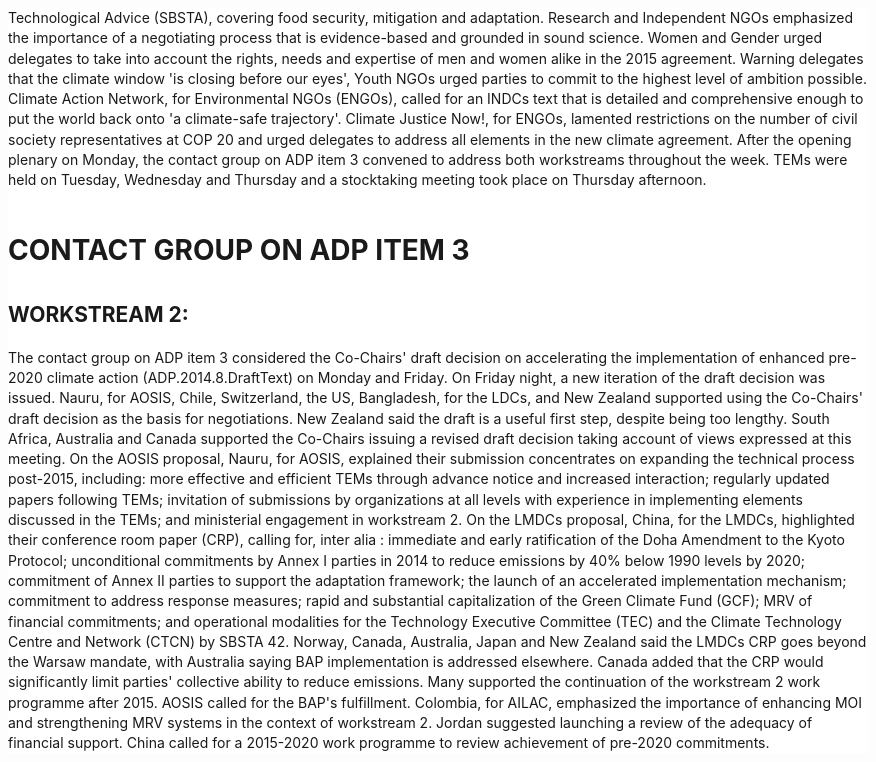 Technological Advice (SBSTA), covering food security, mitigation and adaptation. Research and Independent NGOs emphasized the importance of a negotiating process that is evidence-based and grounded in sound science. Women and Gender urged delegates to take into account the rights, needs and expertise of men and women alike in the 2015 agreement. Warning delegates that the climate window 'is closing before our eyes', Youth NGOs urged parties to commit to the highest level of ambition possible. Climate Action Network, for Environmental NGOs (ENGOs), called for an INDCs text that is detailed and comprehensive enough to put the world back onto 'a climate-safe trajectory'. Climate Justice Now!, for ENGOs, lamented restrictions on the number of civil society representatives at COP 20 and urged delegates to address all elements in the new climate agreement. After the opening plenary on Monday, the contact group on ADP item 3 convened to address both workstreams throughout the week. TEMs were held on Tuesday, Wednesday and Thursday and a stocktaking meeting took place on Thursday afternoon.

# CONTACT GROUP ON ADP ITEM 3

## WORKSTREAM 2:

The contact group on ADP item 3 considered the Co-Chairs' draft decision on accelerating the implementation of enhanced pre-2020 climate action (ADP.2014.8.DraftText) on Monday and Friday. On Friday night, a new iteration of the draft decision was issued. Nauru, for AOSIS, Chile, Switzerland, the US, Bangladesh, for the LDCs, and New Zealand supported using the Co-Chairs' draft decision as the basis for negotiations. New Zealand said the draft is a useful first step, despite being too lengthy. South Africa, Australia and Canada supported the Co-Chairs issuing a revised draft decision taking account of views expressed at this meeting. On the AOSIS proposal, Nauru, for AOSIS, explained their submission concentrates on expanding the technical process post-2015, including: more effective and efficient TEMs through advance notice and increased interaction; regularly updated papers following TEMs; invitation of submissions by organizations at all levels with experience in implementing elements discussed in the TEMs; and ministerial engagement in workstream 2. On the LMDCs proposal, China, for the LMDCs, highlighted their conference room paper (CRP), calling for, inter alia : immediate and early ratification of the Doha Amendment to the Kyoto Protocol; unconditional commitments by Annex I parties in 2014 to reduce emissions by 40% below 1990 levels by 2020; commitment of Annex II parties to support the adaptation framework; the launch of an accelerated implementation mechanism; commitment to address response measures; rapid and substantial capitalization of the Green Climate Fund (GCF); MRV of financial commitments; and operational modalities for the Technology Executive Committee (TEC) and the Climate Technology Centre and Network (CTCN) by SBSTA 42. Norway, Canada, Australia, Japan and New Zealand said the LMDCs CRP goes beyond the Warsaw mandate, with Australia saying BAP implementation is addressed elsewhere. Canada added that the CRP would significantly limit parties' collective ability to reduce emissions. Many supported the continuation of the workstream 2 work programme after 2015. AOSIS called for the BAP's fulfillment. Colombia, for AILAC, emphasized the importance of enhancing MOI and strengthening MRV systems in the context of workstream 2. Jordan suggested launching a review of the adequacy of financial support. China called for a 2015-2020 work programme to review achievement of pre-2020 commitments.
